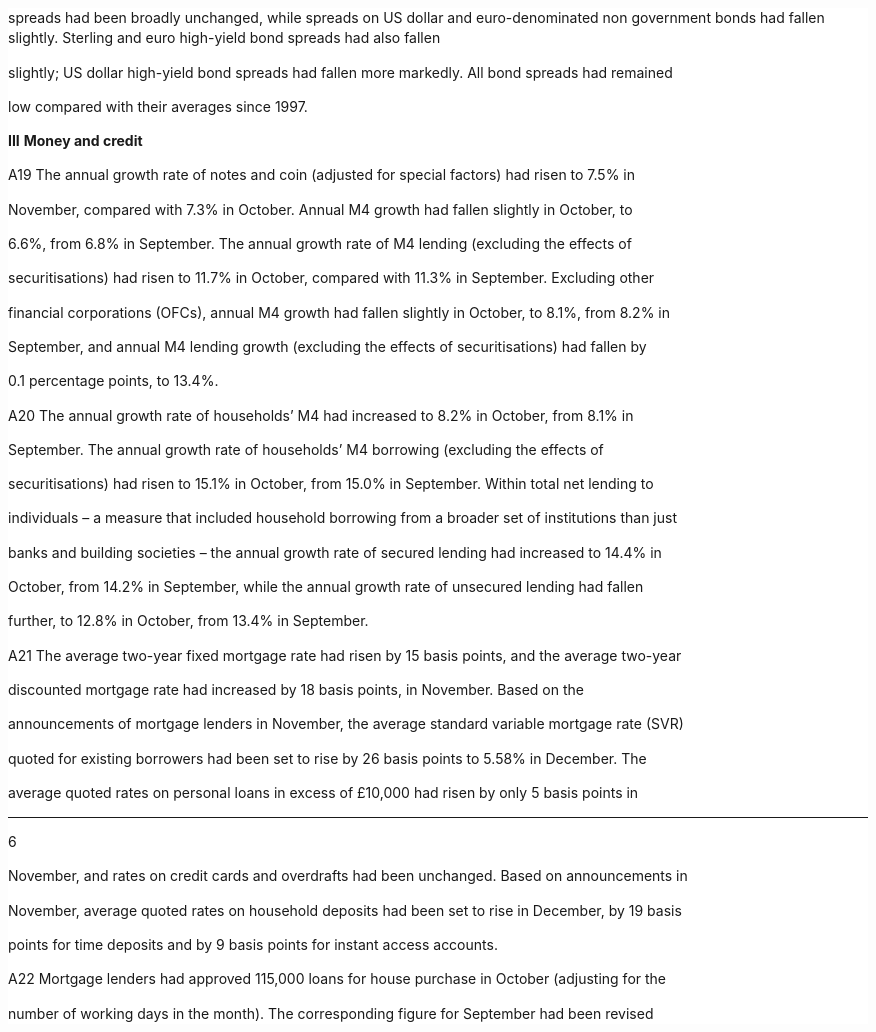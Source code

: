 spreads had been broadly unchanged, while spreads on US dollar and euro-denominated non
government bonds had fallen slightly. Sterling and euro high-yield bond spreads had also fallen

slightly; US dollar high-yield bond spreads had fallen more markedly. All bond spreads had remained

low compared with their averages since 1997.

**III** **Money and credit**

A19 The annual growth rate of notes and coin (adjusted for special factors) had risen to 7.5% in

November, compared with 7.3% in October. Annual M4 growth had fallen slightly in October, to

6.6%, from 6.8% in September. The annual growth rate of M4 lending (excluding the effects of

securitisations) had risen to 11.7% in October, compared with 11.3% in September. Excluding other

financial corporations (OFCs), annual M4 growth had fallen slightly in October, to 8.1%, from 8.2% in

September, and annual M4 lending growth (excluding the effects of securitisations) had fallen by

0.1 percentage points, to 13.4%.

A20 The annual growth rate of households’ M4 had increased to 8.2% in October, from 8.1% in

September. The annual growth rate of households’ M4 borrowing (excluding the effects of

securitisations) had risen to 15.1% in October, from 15.0% in September. Within total net lending to

individuals – a measure that included household borrowing from a broader set of institutions than just

banks and building societies – the annual growth rate of secured lending had increased to 14.4% in

October, from 14.2% in September, while the annual growth rate of unsecured lending had fallen

further, to 12.8% in October, from 13.4% in September.

A21 The average two-year fixed mortgage rate had risen by 15 basis points, and the average two-year

discounted mortgage rate had increased by 18 basis points, in November. Based on the

announcements of mortgage lenders in November, the average standard variable mortgage rate (SVR)

quoted for existing borrowers had been set to rise by 26 basis points to 5.58% in December. The

average quoted rates on personal loans in excess of £10,000 had risen by only 5 basis points in


-----

6

November, and rates on credit cards and overdrafts had been unchanged. Based on announcements in

November, average quoted rates on household deposits had been set to rise in December, by 19 basis

points for time deposits and by 9 basis points for instant access accounts.

A22 Mortgage lenders had approved 115,000 loans for house purchase in October (adjusting for the

number of working days in the month). The corresponding figure for September had been revised
